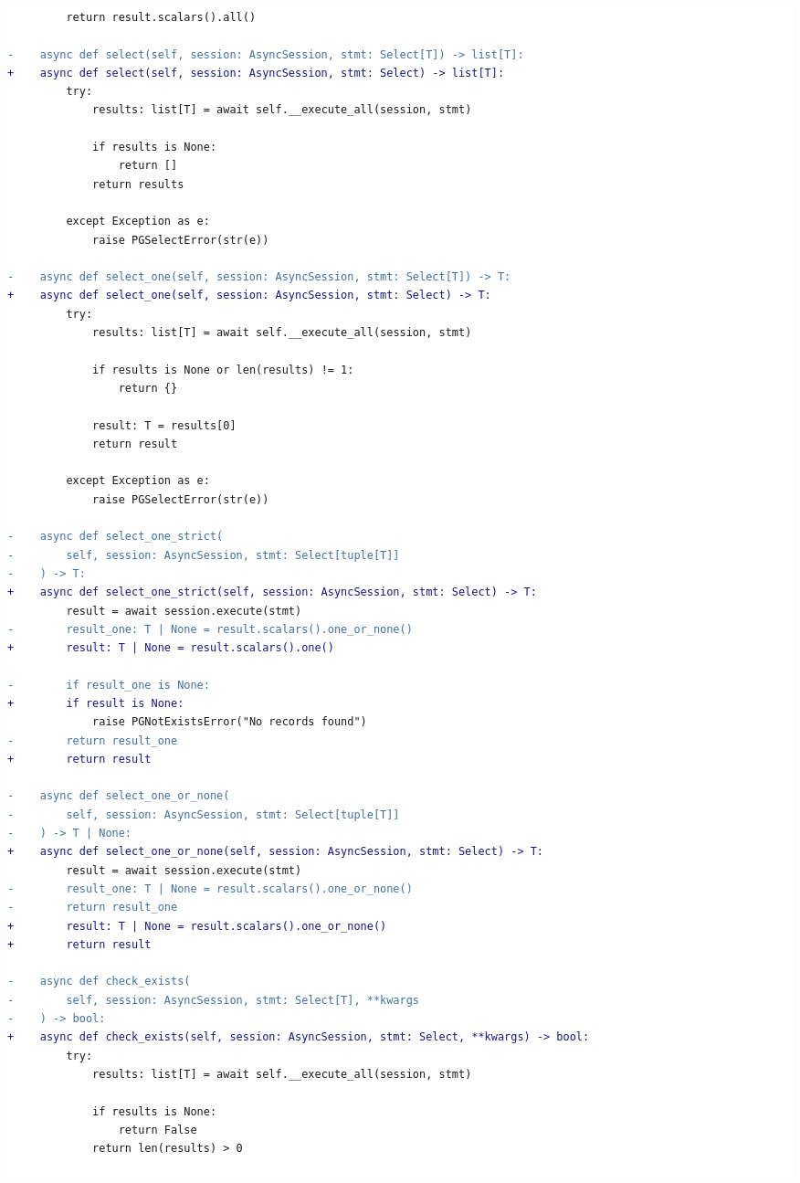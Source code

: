 ```diff
         return result.scalars().all()
 
-    async def select(self, session: AsyncSession, stmt: Select[T]) -> list[T]:
+    async def select(self, session: AsyncSession, stmt: Select) -> list[T]:
         try:
             results: list[T] = await self.__execute_all(session, stmt)
 
             if results is None:
                 return []
             return results
 
         except Exception as e:
             raise PGSelectError(str(e))
 
-    async def select_one(self, session: AsyncSession, stmt: Select[T]) -> T:
+    async def select_one(self, session: AsyncSession, stmt: Select) -> T:
         try:
             results: list[T] = await self.__execute_all(session, stmt)
 
             if results is None or len(results) != 1:
                 return {}
 
             result: T = results[0]
             return result
 
         except Exception as e:
             raise PGSelectError(str(e))
 
-    async def select_one_strict(
-        self, session: AsyncSession, stmt: Select[tuple[T]]
-    ) -> T:
+    async def select_one_strict(self, session: AsyncSession, stmt: Select) -> T:
         result = await session.execute(stmt)
-        result_one: T | None = result.scalars().one_or_none()
+        result: T | None = result.scalars().one()
 
-        if result_one is None:
+        if result is None:
             raise PGNotExistsError("No records found")
-        return result_one
+        return result
 
-    async def select_one_or_none(
-        self, session: AsyncSession, stmt: Select[tuple[T]]
-    ) -> T | None:
+    async def select_one_or_none(self, session: AsyncSession, stmt: Select) -> T:
         result = await session.execute(stmt)
-        result_one: T | None = result.scalars().one_or_none()
-        return result_one
+        result: T | None = result.scalars().one_or_none()
+        return result
 
-    async def check_exists(
-        self, session: AsyncSession, stmt: Select[T], **kwargs
-    ) -> bool:
+    async def check_exists(self, session: AsyncSession, stmt: Select, **kwargs) -> bool:
         try:
             results: list[T] = await self.__execute_all(session, stmt)
 
             if results is None:
                 return False
             return len(results) > 0
 
```